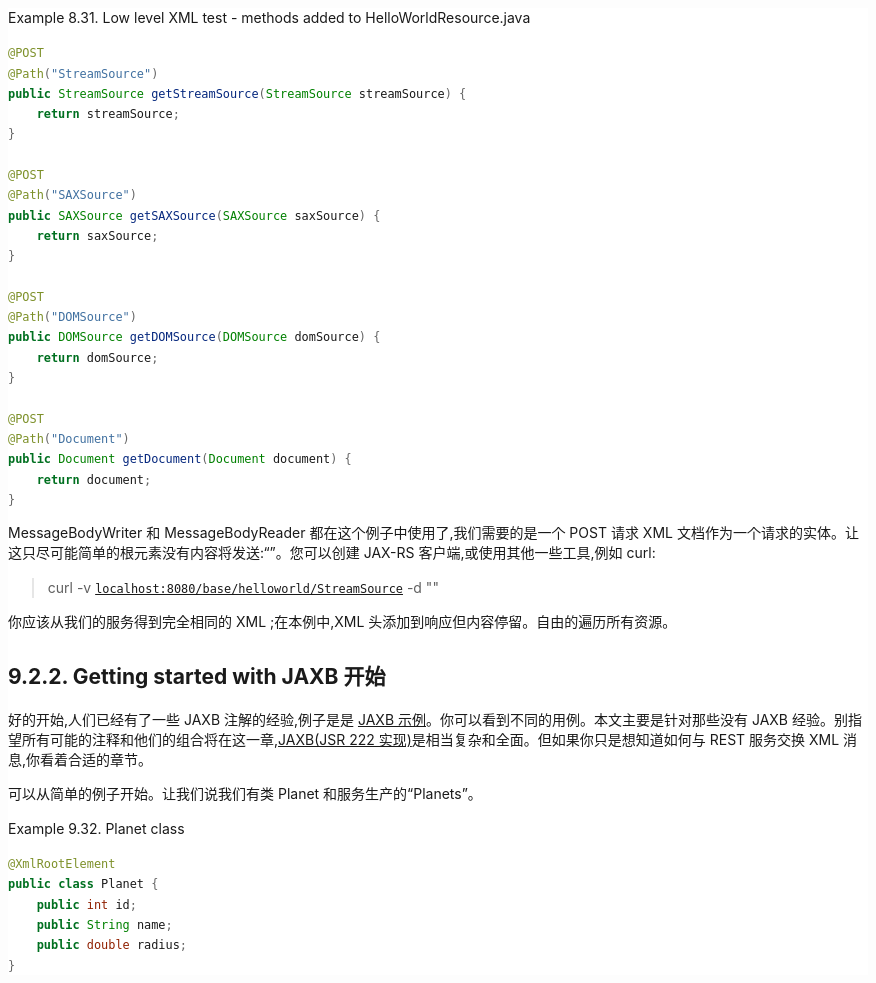 Example 8.31\. Low level XML test - methods added to HelloWorldResource.java

```java
@POST
@Path("StreamSource")
public StreamSource getStreamSource(StreamSource streamSource) {
    return streamSource;
}

@POST
@Path("SAXSource")
public SAXSource getSAXSource(SAXSource saxSource) {
    return saxSource;
}

@POST
@Path("DOMSource")
public DOMSource getDOMSource(DOMSource domSource) {
    return domSource;
}

@POST
@Path("Document")
public Document getDocument(Document document) {
    return document;
} 
```

MessageBodyWriter <t class="hljs-annotation">和 MessageBodyReader <t class="hljs-annotation">都在这个例子中使用了,我们需要的是一个 POST 请求 XML 文档作为一个请求的实体。让这只尽可能简单的根元素没有内容将发送:“<test class="hljs-annotation">”。您可以创建 JAX-RS 客户端,或使用其他一些工具,例如 curl:</test></t></t>

> curl -v [`localhost:8080/base/helloworld/StreamSource`](http://localhost:8080/base/helloworld/StreamSource) -d "<test class="hljs-annotation">"</test>

你应该从我们的服务得到完全相同的 XML ;在本例中,XML 头添加到响应但内容停留。自由的遍历所有资源。

## 9.2.2\. Getting started with JAXB 开始

好的开始,人们已经有了一些 JAXB 注解的经验,例子是是 [JAXB 示例](https://github.com/jersey/jersey/tree/2.16/examples/jaxb)。你可以看到不同的用例。本文主要是针对那些没有 JAXB 经验。别指望所有可能的注释和他们的组合将在这一章,[JAXB(JSR 222 实现)](http://jaxb.java.net/)是相当复杂和全面。但如果你只是想知道如何与 REST 服务交换 XML 消息,你看着合适的章节。

可以从简单的例子开始。让我们说我们有类 Planet 和服务生产的“Planets”。

Example 9.32\. Planet class

```java
@XmlRootElement
public class Planet {
    public int id;
    public String name;
    public double radius;
} 
```
